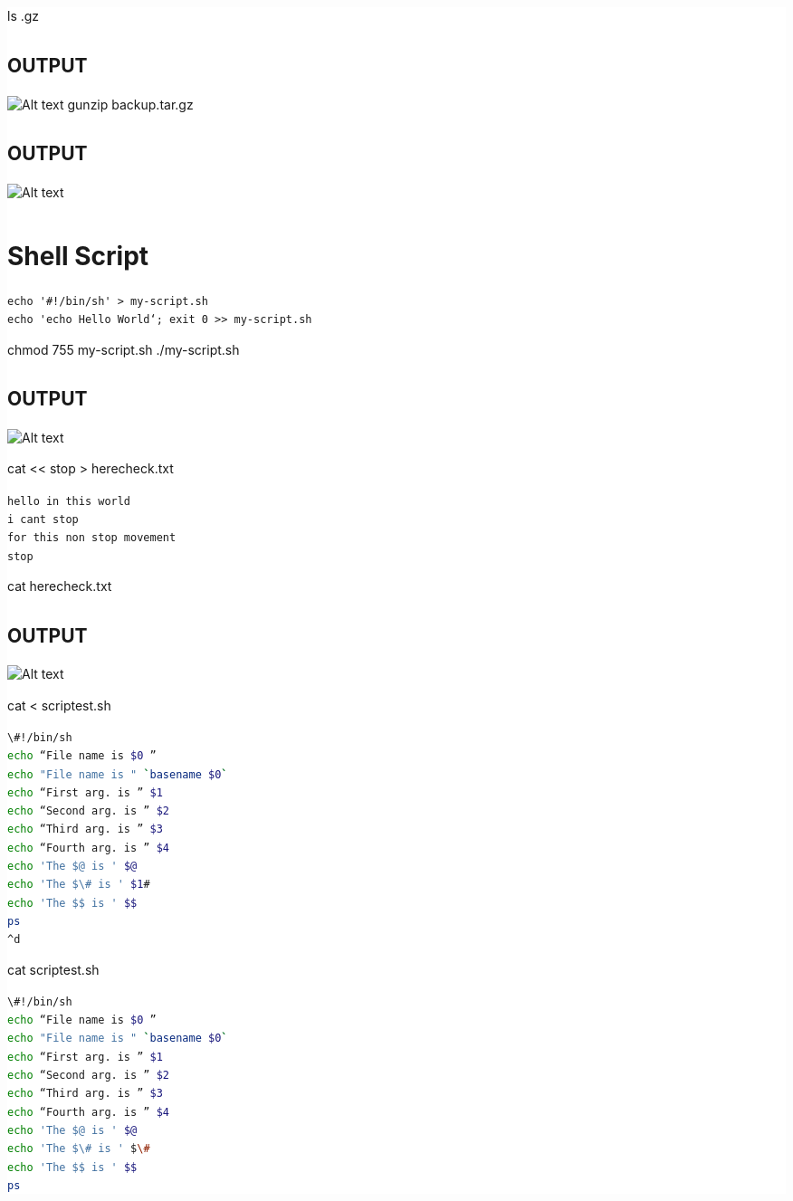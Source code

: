 ls .gz
## OUTPUT
 ![Alt text](img/52.png)
gunzip backup.tar.gz
## OUTPUT
![Alt text](img/53.png)
 
# Shell Script
```
echo '#!/bin/sh' > my-script.sh
echo 'echo Hello World‘; exit 0 >> my-script.sh
```
chmod 755 my-script.sh
./my-script.sh
## OUTPUT
![Alt text](img/54.png)
 
cat << stop > herecheck.txt
```
hello in this world
i cant stop
for this non stop movement
stop
```

cat herecheck.txt
## OUTPUT
![Alt text](img/55.png)

cat < scriptest.sh 
```bash
\#!/bin/sh
echo “File name is $0 ”
echo "File name is " `basename $0`
echo “First arg. is ” $1
echo “Second arg. is ” $2
echo “Third arg. is ” $3
echo “Fourth arg. is ” $4
echo 'The $@ is ' $@
echo 'The $\# is ' $1#
echo 'The $$ is ' $$
ps
^d
 ```

cat scriptest.sh 
```bash
\#!/bin/sh
echo “File name is $0 ”
echo "File name is " `basename $0`
echo “First arg. is ” $1
echo “Second arg. is ” $2
echo “Third arg. is ” $3
echo “Fourth arg. is ” $4
echo 'The $@ is ' $@
echo 'The $\# is ' $\#
echo 'The $$ is ' $$
ps
```